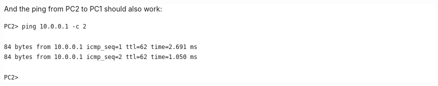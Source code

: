 And the ping from PC2 to PC1 should also work:

~~~~~~~~
PC2> ping 10.0.0.1 -c 2

84 bytes from 10.0.0.1 icmp_seq=1 ttl=62 time=2.691 ms
84 bytes from 10.0.0.1 icmp_seq=2 ttl=62 time=1.050 ms

PC2>
~~~~~~~~

